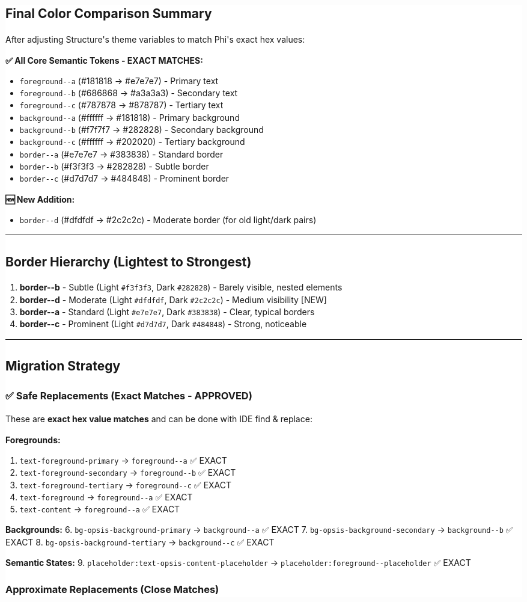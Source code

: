 
## Final Color Comparison Summary

After adjusting Structure's theme variables to match Phi's exact hex values:

**✅ All Core Semantic Tokens - EXACT MATCHES:**

- `foreground--a` (#181818 → #e7e7e7) - Primary text
- `foreground--b` (#686868 → #a3a3a3) - Secondary text
- `foreground--c` (#787878 → #878787) - Tertiary text
- `background--a` (#ffffff → #181818) - Primary background
- `background--b` (#f7f7f7 → #282828) - Secondary background
- `background--c` (#ffffff → #202020) - Tertiary background
- `border--a` (#e7e7e7 → #383838) - Standard border
- `border--b` (#f3f3f3 → #282828) - Subtle border
- `border--c` (#d7d7d7 → #484848) - Prominent border

**🆕 New Addition:**

- `border--d` (#dfdfdf → #2c2c2c) - Moderate border (for old light/dark pairs)

---

## Border Hierarchy (Lightest to Strongest)

1. **border--b** - Subtle (Light `#f3f3f3`, Dark `#282828`) - Barely visible, nested elements
2. **border--d** - Moderate (Light `#dfdfdf`, Dark `#2c2c2c`) - Medium visibility [NEW]
3. **border--a** - Standard (Light `#e7e7e7`, Dark `#383838`) - Clear, typical borders
4. **border--c** - Prominent (Light `#d7d7d7`, Dark `#484848`) - Strong, noticeable

---

## Migration Strategy

### ✅ Safe Replacements (Exact Matches - APPROVED)

These are **exact hex value matches** and can be done with IDE find & replace:

**Foregrounds:**
1. `text-foreground-primary` → `foreground--a` ✅ EXACT
2. `text-foreground-secondary` → `foreground--b` ✅ EXACT
3. `text-foreground-tertiary` → `foreground--c` ✅ EXACT
4. `text-foreground` → `foreground--a` ✅ EXACT
5. `text-content` → `foreground--a` ✅ EXACT

**Backgrounds:**
6. `bg-opsis-background-primary` → `background--a` ✅ EXACT
7. `bg-opsis-background-secondary` → `background--b` ✅ EXACT
8. `bg-opsis-background-tertiary` → `background--c` ✅ EXACT

**Semantic States:**
9. `placeholder:text-opsis-content-placeholder` → `placeholder:foreground--placeholder` ✅ EXACT

### Approximate Replacements (Close Matches)
